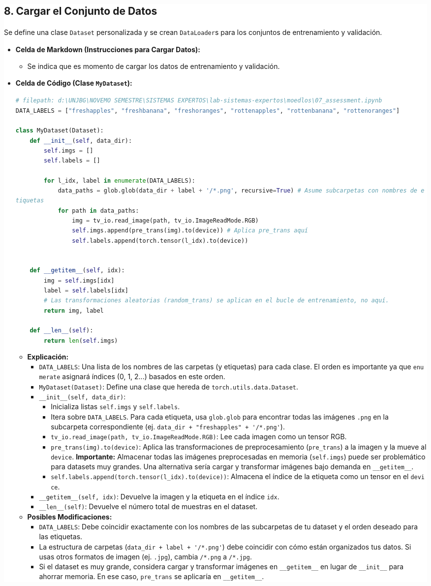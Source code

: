 ## 8. Cargar el Conjunto de Datos

Se define una clase `Dataset` personalizada y se crean `DataLoader`s para los conjuntos de entrenamiento y validación.

*   **Celda de Markdown (Instrucciones para Cargar Datos):**
    *   Se indica que es momento de cargar los datos de entrenamiento y validación.

*   **Celda de Código (Clase `MyDataset`):**
    ```python
    # filepath: d:\UNJBG\NOVEMO SEMESTRE\SISTEMAS EXPERTOS\lab-sistemas-expertos\moedlos\07_assessment.ipynb
    DATA_LABELS = ["freshapples", "freshbanana", "freshoranges", "rottenapples", "rottenbanana", "rottenoranges"] 
        
    class MyDataset(Dataset):
        def __init__(self, data_dir):
            self.imgs = []
            self.labels = []
            
            for l_idx, label in enumerate(DATA_LABELS):
                data_paths = glob.glob(data_dir + label + '/*.png', recursive=True) # Asume subcarpetas con nombres de etiquetas
                for path in data_paths:
                    img = tv_io.read_image(path, tv_io.ImageReadMode.RGB)
                    self.imgs.append(pre_trans(img).to(device)) # Aplica pre_trans aquí
                    self.labels.append(torch.tensor(l_idx).to(device))


        def __getitem__(self, idx):
            img = self.imgs[idx]
            label = self.labels[idx]
            # Las transformaciones aleatorias (random_trans) se aplican en el bucle de entrenamiento, no aquí.
            return img, label

        def __len__(self):
            return len(self.imgs)
    ```
    *   **Explicación:**
        *   `DATA_LABELS`: Una lista de los nombres de las carpetas (y etiquetas) para cada clase. El orden es importante ya que `enumerate` asignará índices (0, 1, 2...) basados en este orden.
        *   `MyDataset(Dataset)`: Define una clase que hereda de `torch.utils.data.Dataset`.
        *   `__init__(self, data_dir)`:
            *   Inicializa listas `self.imgs` y `self.labels`.
            *   Itera sobre `DATA_LABELS`. Para cada etiqueta, usa `glob.glob` para encontrar todas las imágenes `.png` en la subcarpeta correspondiente (ej. `data_dir + "freshapples" + '/*.png'`).
            *   `tv_io.read_image(path, tv_io.ImageReadMode.RGB)`: Lee cada imagen como un tensor RGB.
            *   `pre_trans(img).to(device)`: Aplica las transformaciones de preprocesamiento (`pre_trans`) a la imagen y la mueve al `device`. **Importante:** Almacenar todas las imágenes preprocesadas en memoria (`self.imgs`) puede ser problemático para datasets muy grandes. Una alternativa sería cargar y transformar imágenes bajo demanda en `__getitem__`.
            *   `self.labels.append(torch.tensor(l_idx).to(device))`: Almacena el índice de la etiqueta como un tensor en el `device`.
        *   `__getitem__(self, idx)`: Devuelve la imagen y la etiqueta en el índice `idx`.
        *   `__len__(self)`: Devuelve el número total de muestras en el dataset.
    *   **Posibles Modificaciones:**
        *   `DATA_LABELS`: Debe coincidir exactamente con los nombres de las subcarpetas de tu dataset y el orden deseado para las etiquetas.
        *   La estructura de carpetas (`data_dir + label + '/*.png'`) debe coincidir con cómo están organizados tus datos. Si usas otros formatos de imagen (ej. `.jpg`), cambia `/*.png` a `/*.jpg`.
        *   Si el dataset es muy grande, considera cargar y transformar imágenes en `__getitem__` en lugar de `__init__` para ahorrar memoria. En ese caso, `pre_trans` se aplicaría en `__getitem__`.